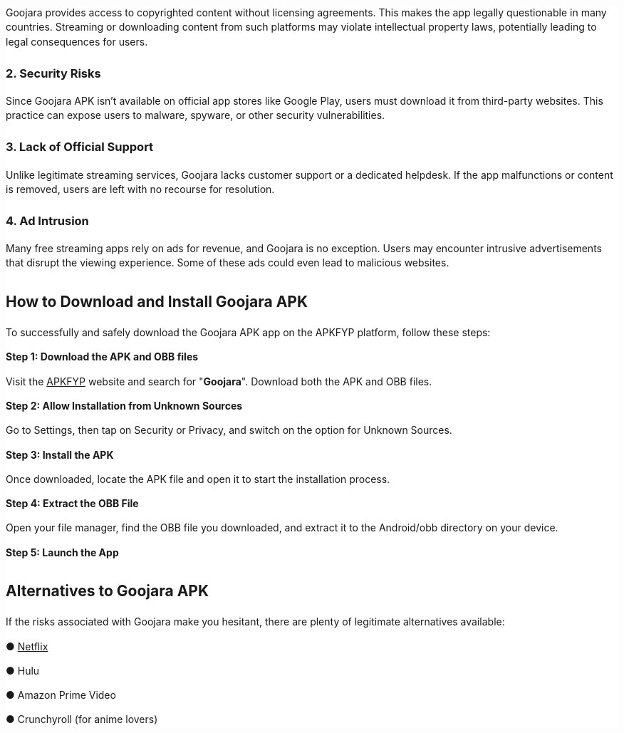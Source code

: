 Goojara provides access to copyrighted content without licensing agreements. This makes the app legally questionable in many countries. Streaming or downloading content from such platforms may violate intellectual property laws, potentially leading to legal consequences for users.

### 2. Security Risks

Since Goojara APK isn’t available on official app stores like Google Play, users must download it from third-party websites. This practice can expose users to malware, spyware, or other security vulnerabilities.

### 3. Lack of Official Support

Unlike legitimate streaming services, Goojara lacks customer support or a dedicated helpdesk. If the app malfunctions or content is removed, users are left with no recourse for resolution.

### 4. Ad Intrusion

Many free streaming apps rely on ads for revenue, and Goojara is no exception. Users may encounter intrusive advertisements that disrupt the viewing experience. Some of these ads could even lead to malicious websites.

## How to Download and Install Goojara APK

To successfully and safely download the Goojara APK app on the APKFYP platform, follow these steps:

**Step 1: Download the APK and OBB files**

Visit the [APKFYP](https://apkfyp.com/) website and search for "**Goojara**". Download both the APK and OBB files.

**Step 2: Allow Installation from Unknown Sources** 

Go to Settings, then tap on Security or Privacy, and switch on the option for Unknown Sources.

**Step 3: Install the APK**

Once downloaded, locate the APK file and open it to start the installation process.

**Step 4: Extract the OBB File**

Open your file manager, find the OBB file you downloaded, and extract it to the Android/obb directory on your device.

**Step 5: Launch the App**

## Alternatives to Goojara APK

If the risks associated with Goojara make you hesitant, there are plenty of legitimate alternatives available:

 ● [Netflix](https://apkfyp.com/94fbr-netflix.html)

 ● Hulu

 ● Amazon Prime Video

 ● Crunchyroll (for anime lovers)
